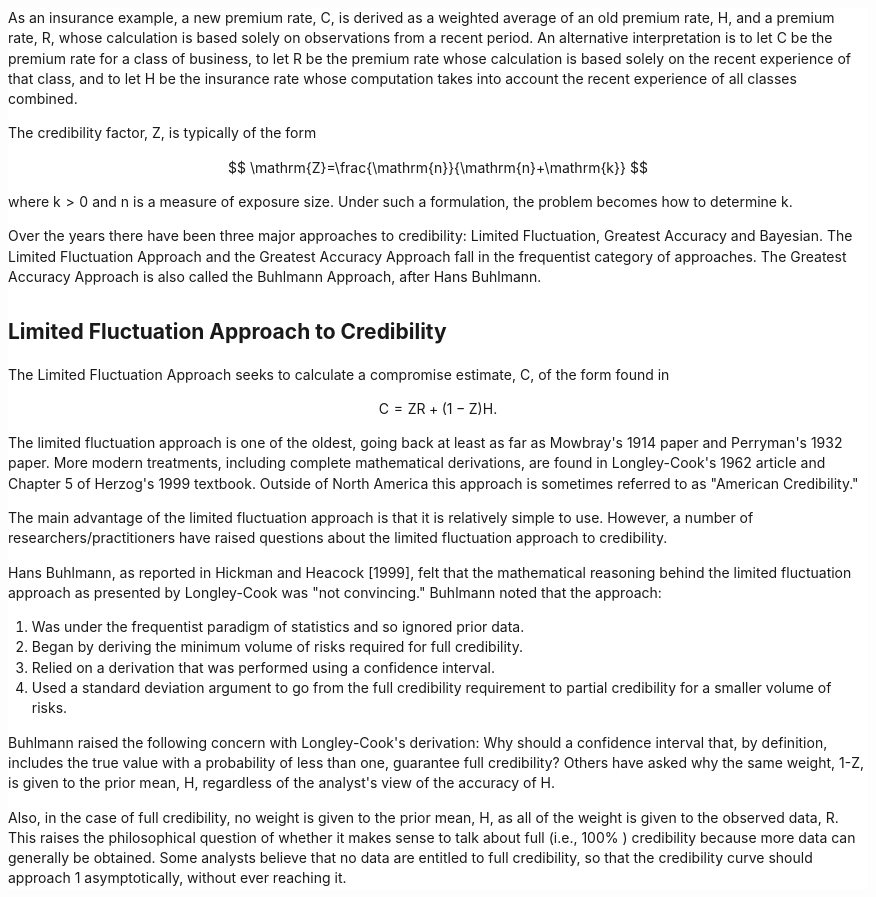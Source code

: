 As an insurance example, a new premium rate, $\mathrm{C}$, is derived as a weighted average of an old premium rate, $\mathrm{H}$, and a premium rate, $\mathrm{R}$, whose calculation is based solely on observations from a recent period. An alternative interpretation is to let $\mathrm{C}$ be the premium rate for a class of business, to let $\mathrm{R}$ be the premium rate whose calculation is based solely on the recent experience of that class, and to let $\mathrm{H}$ be the insurance rate whose computation takes into account the recent experience of all classes combined.

The credibility factor, Z, is typically of the form

$$
\mathrm{Z}=\frac{\mathrm{n}}{\mathrm{n}+\mathrm{k}}
$$

where $\mathrm{k}>0$ and $\mathrm{n}$ is a measure of exposure size. Under such a formulation, the problem becomes how to determine $\mathrm{k}$.

Over the years there have been three major approaches to credibility: Limited Fluctuation, Greatest Accuracy and Bayesian. The Limited Fluctuation Approach and the Greatest Accuracy Approach fall in the frequentist category of approaches. The Greatest Accuracy Approach is also called the Buhlmann Approach, after Hans Buhlmann.

## Limited Fluctuation Approach to Credibility

The Limited Fluctuation Approach seeks to calculate a compromise estimate, C, of the form found in

$$
\mathrm{C}=\mathrm{ZR}+(1-\mathrm{Z}) \mathrm{H} .
$$

The limited fluctuation approach is one of the oldest, going back at least as far as Mowbray's 1914 paper and Perryman's 1932 paper. More modern treatments, including complete mathematical derivations, are found in Longley-Cook's 1962 article and Chapter 5 of Herzog's 1999 textbook. Outside of North America this approach is sometimes referred to as "American Credibility."

The main advantage of the limited fluctuation approach is that it is relatively simple to use. However, a number of researchers/practitioners have raised questions about the limited fluctuation approach to credibility.

Hans Buhlmann, as reported in Hickman and Heacock [1999], felt that the mathematical reasoning behind the limited fluctuation approach as presented by Longley-Cook was "not convincing." Buhlmann noted that the approach:

1. Was under the frequentist paradigm of statistics and so ignored prior data.
2. Began by deriving the minimum volume of risks required for full credibility.
3. Relied on a derivation that was performed using a confidence interval.
4. Used a standard deviation argument to go from the full credibility requirement to partial credibility for a smaller volume of risks.

Buhlmann raised the following concern with Longley-Cook's derivation: Why should a confidence interval that, by definition, includes the true value with a probability of less than one, guarantee full credibility? Others have asked why the same weight, 1-Z, is given to the prior mean, $\mathrm{H}$, regardless of the analyst's view of the accuracy of $\mathrm{H}$.

Also, in the case of full credibility, no weight is given to the prior mean, $\mathrm{H}$, as all of the weight is given to the observed data, $\mathrm{R}$. This raises the philosophical question of whether it makes sense to talk about full (i.e., $100 \%$ ) credibility because more data can generally be obtained. Some analysts believe that no data are entitled to full credibility, so that the credibility curve should approach 1 asymptotically, without ever reaching it.
